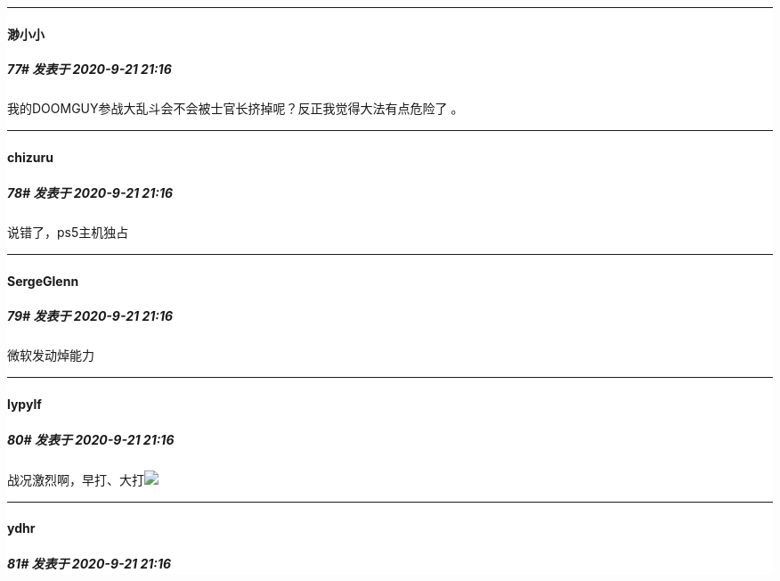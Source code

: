 



-----

####  渺小小  
##### 77#       发表于 2020-9-21 21:16




我的DOOMGUY参战大乱斗会不会被士官长挤掉呢？反正我觉得大法有点危险了 。







-----

####  chizuru  
##### 78#       发表于 2020-9-21 21:16




说错了，ps5主机独占







-----

####  SergeGlenn  
##### 79#       发表于 2020-9-21 21:16




微软发动焯能力







-----

####  lypylf  
##### 80#       发表于 2020-9-21 21:16




战况激烈啊，早打、大打<img src="https://static.saraba1st.com/image/smiley/face2017/067.png" referrerpolicy="no-referrer">







-----

####  ydhr  
##### 81#       发表于 2020-9-21 21:16
